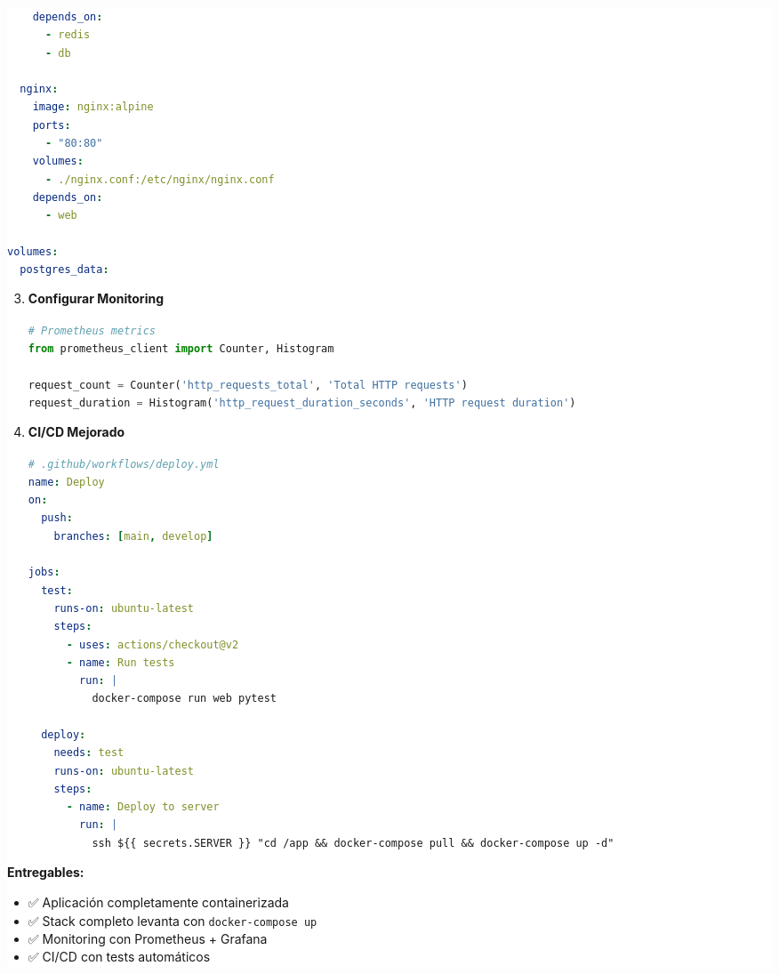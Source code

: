    ```yaml
       depends_on:
         - redis
         - db
     
     nginx:
       image: nginx:alpine
       ports:
         - "80:80"
       volumes:
         - ./nginx.conf:/etc/nginx/nginx.conf
       depends_on:
         - web
   
   volumes:
     postgres_data:
   ```

3. **Configurar Monitoring**
   ```python
   # Prometheus metrics
   from prometheus_client import Counter, Histogram
   
   request_count = Counter('http_requests_total', 'Total HTTP requests')
   request_duration = Histogram('http_request_duration_seconds', 'HTTP request duration')
   ```

4. **CI/CD Mejorado**
   ```yaml
   # .github/workflows/deploy.yml
   name: Deploy
   on:
     push:
       branches: [main, develop]
   
   jobs:
     test:
       runs-on: ubuntu-latest
       steps:
         - uses: actions/checkout@v2
         - name: Run tests
           run: |
             docker-compose run web pytest
     
     deploy:
       needs: test
       runs-on: ubuntu-latest
       steps:
         - name: Deploy to server
           run: |
             ssh ${{ secrets.SERVER }} "cd /app && docker-compose pull && docker-compose up -d"
   ```

**Entregables:**
- ✅ Aplicación completamente containerizada
- ✅ Stack completo levanta con `docker-compose up`
- ✅ Monitoring con Prometheus + Grafana
- ✅ CI/CD con tests automáticos
